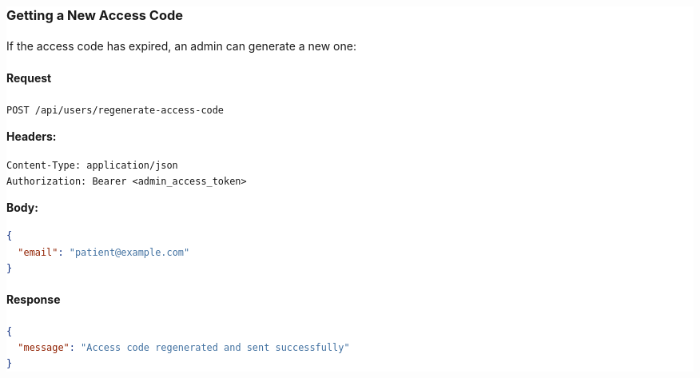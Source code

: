 ### Getting a New Access Code

If the access code has expired, an admin can generate a new one:

#### Request

```
POST /api/users/regenerate-access-code
```

**Headers:**
```
Content-Type: application/json
Authorization: Bearer <admin_access_token>
```

**Body:**
```json
{
  "email": "patient@example.com"
}
```

#### Response

```json
{
  "message": "Access code regenerated and sent successfully"
}
``` 